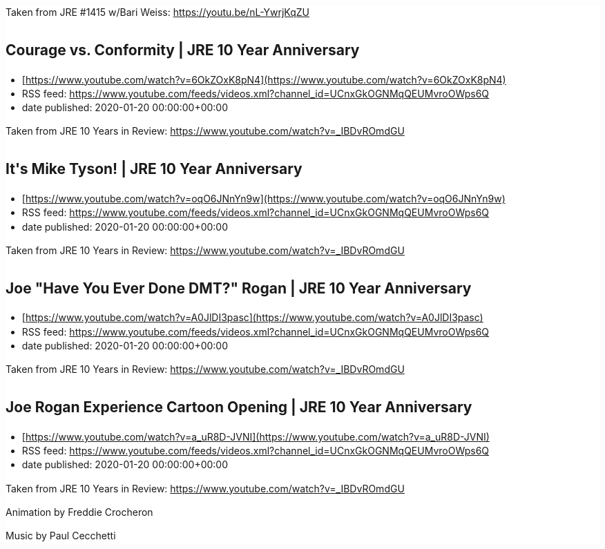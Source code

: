 Taken from JRE #1415 w/Bari Weiss: https://youtu.be/nL-YwrjKqZU

## Courage vs. Conformity | JRE 10 Year Anniversary
 - [https://www.youtube.com/watch?v=6OkZOxK8pN4](https://www.youtube.com/watch?v=6OkZOxK8pN4)
 - RSS feed: https://www.youtube.com/feeds/videos.xml?channel_id=UCnxGkOGNMqQEUMvroOWps6Q
 - date published: 2020-01-20 00:00:00+00:00

Taken from JRE 10 Years in Review:
https://www.youtube.com/watch?v=_IBDvROmdGU

## It's Mike Tyson! | JRE 10 Year Anniversary
 - [https://www.youtube.com/watch?v=oqO6JNnYn9w](https://www.youtube.com/watch?v=oqO6JNnYn9w)
 - RSS feed: https://www.youtube.com/feeds/videos.xml?channel_id=UCnxGkOGNMqQEUMvroOWps6Q
 - date published: 2020-01-20 00:00:00+00:00

Taken from JRE 10 Years in Review:
https://www.youtube.com/watch?v=_IBDvROmdGU

## Joe "Have You Ever Done DMT?" Rogan | JRE 10 Year Anniversary
 - [https://www.youtube.com/watch?v=A0JlDI3pasc](https://www.youtube.com/watch?v=A0JlDI3pasc)
 - RSS feed: https://www.youtube.com/feeds/videos.xml?channel_id=UCnxGkOGNMqQEUMvroOWps6Q
 - date published: 2020-01-20 00:00:00+00:00

Taken from JRE 10 Years in Review:
https://www.youtube.com/watch?v=_IBDvROmdGU

## Joe Rogan Experience Cartoon Opening | JRE 10 Year Anniversary
 - [https://www.youtube.com/watch?v=a_uR8D-JVNI](https://www.youtube.com/watch?v=a_uR8D-JVNI)
 - RSS feed: https://www.youtube.com/feeds/videos.xml?channel_id=UCnxGkOGNMqQEUMvroOWps6Q
 - date published: 2020-01-20 00:00:00+00:00

Taken from JRE 10 Years in Review:
https://www.youtube.com/watch?v=_IBDvROmdGU

Animation by Freddie Crocheron 

Music by Paul Cecchetti

